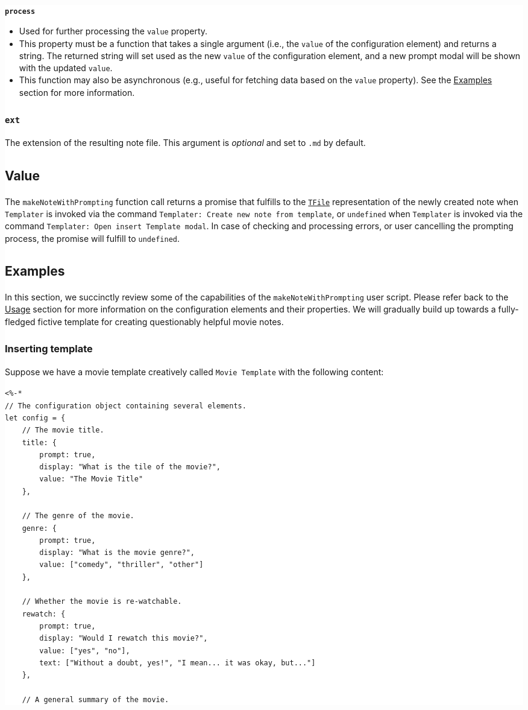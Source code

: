 **`process`**

- Used for further processing the `value` property.
- This property must be a function that takes a single argument (i.e., the
  `value` of the configuration element) and returns a string. The returned
  string will set used as the new `value` of the configuration element, and a
  new prompt modal will be shown with the updated `value`.
- This function may also be asynchronous (e.g., useful for fetching data based
  on the `value` property). See the [Examples](#examples) section for more
  information.

### `ext`

The extension of the resulting note file. This argument is *optional* and set to
`.md` by default.

## Value

The `makeNoteWithPrompting` function call returns a promise that fulfills to the
[`TFile`] representation of the newly created note when `Templater` is invoked
via the command `Templater: Create new note from template`, or `undefined` when
`Templater` is invoked via the command `Templater: Open insert Template modal`.
In case of checking and processing errors, or user cancelling the prompting
process, the promise will fulfill to `undefined`.

## Examples

In this section, we succinctly review some of the capabilities of the
`makeNoteWithPrompting` user script. Please refer back to the [Usage](#usage)
section for more information on the configuration elements and their properties.
We will gradually build up towards a fully-fledged fictive template for creating
questionably helpful movie notes.

### Inserting template

Suppose we have a movie template creatively called `Movie Template` with the
following content:

```txt
<%-*
// The configuration object containing several elements.
let config = {
    // The movie title.
    title: {
        prompt: true,
        display: "What is the tile of the movie?",
        value: "The Movie Title"
    },

    // The genre of the movie.
    genre: {
        prompt: true,
        display: "What is the movie genre?",
        value: ["comedy", "thriller", "other"]
    },

    // Whether the movie is re-watchable.
    rewatch: {
        prompt: true,
        display: "Would I rewatch this movie?",
        value: ["yes", "no"],
        text: ["Without a doubt, yes!", "I mean... it was okay, but..."]
    },

    // A general summary of the movie.
```

[`Templater`]: https://silentvoid13.github.io/Templater/introduction.html
[`Obsidian`]: https://obsidian.md/
[`tp.system.prompt`]: https://silentvoid13.github.io/Templater/internal-functions/internal-modules/system-module.html
[`tp.system.suggester`]: https://silentvoid13.github.io/Templater/internal-functions/internal-modules/system-module.html
[`TFile`]: https://github.com/obsidianmd/obsidian-api/blob/583ba39e3f6c0546de5e5e8742256a60e2d78ebc/obsidian.d.ts#L3616
[notice]: https://github.com/obsidianmd/obsidian-api/blob/583ba39e3f6c0546de5e5e8742256a60e2d78ebc/obsidian.d.ts#L2547
[`makeNoteWithPrompting`]: https://github.com/mihaiconstantin/obsidian-templater-scripts/blob/main/makeNoteWithPrompting.js